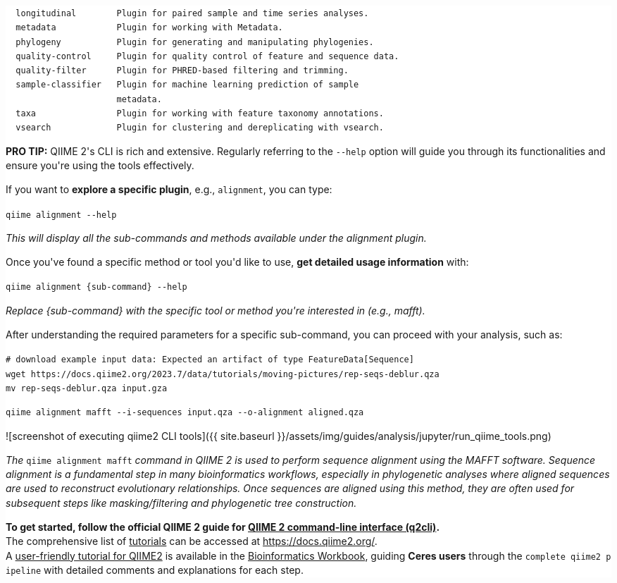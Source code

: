 ```
  longitudinal        Plugin for paired sample and time series analyses.
  metadata            Plugin for working with Metadata.
  phylogeny           Plugin for generating and manipulating phylogenies.
  quality-control     Plugin for quality control of feature and sequence data.
  quality-filter      Plugin for PHRED-based filtering and trimming.
  sample-classifier   Plugin for machine learning prediction of sample
                      metadata.
  taxa                Plugin for working with feature taxonomy annotations.
  vsearch             Plugin for clustering and dereplicating with vsearch.
```

**PRO TIP:** QIIME 2's CLI is rich and extensive. Regularly referring to the `--help` option will guide you through its functionalities and ensure you're using the tools effectively.

If you want to **explore a specific plugin**, e.g., `alignment`, you can type:
```
qiime alignment --help
```
*This will display all the sub-commands and methods available under the alignment plugin.*

Once you've found a specific method or tool you'd like to use, **get detailed usage information** with:
```
qiime alignment {sub-command} --help
```
*Replace {sub-command} with the specific tool or method you're interested in (e.g., mafft).*

After understanding the required parameters for a specific sub-command, you can proceed with your analysis, such as:

```
# download example input data: Expected an artifact of type FeatureData[Sequence]
wget https://docs.qiime2.org/2023.7/data/tutorials/moving-pictures/rep-seqs-deblur.qza
mv rep-seqs-deblur.qza input.gza
```

```
qiime alignment mafft --i-sequences input.qza --o-alignment aligned.qza
```

![screenshot of executing qiime2 CLI tools]({{ site.baseurl }}/assets/img/guides/analysis/jupyter/run_qiime_tools.png)

*The* `qiime alignment mafft` *command in QIIME 2 is used to perform sequence alignment using the MAFFT software. Sequence alignment is a fundamental step in many bioinformatics workflows, especially in phylogenetic analyses where aligned sequences are used to reconstruct evolutionary relationships. Once sequences are aligned using this method, they are often used for subsequent steps like masking/filtering and phylogenetic tree construction.*

<b>To get started, follow the official QIIME 2 guide for [QIIME 2 command-line interface (q2cli)](https://docs.qiime2.org/2023.7/interfaces/q2cli/).</b><br>
The comprehensive list of [tutorials](https://docs.qiime2.org/2023.7/tutorials/) can be accessed at https://docs.qiime2.org/. <br>
A [user-friendly tutorial for QIIME2](https://bioinformaticsworkbook.org/dataAnalysis/Metagenomics/Qiime2.html#gsc.tab=0) is available in the [Bioinformatics Workbook](https://bioinformaticsworkbook.org/), guiding **Ceres users** through the `complete qiime2 pipeline` with detailed comments and explanations for each step.

